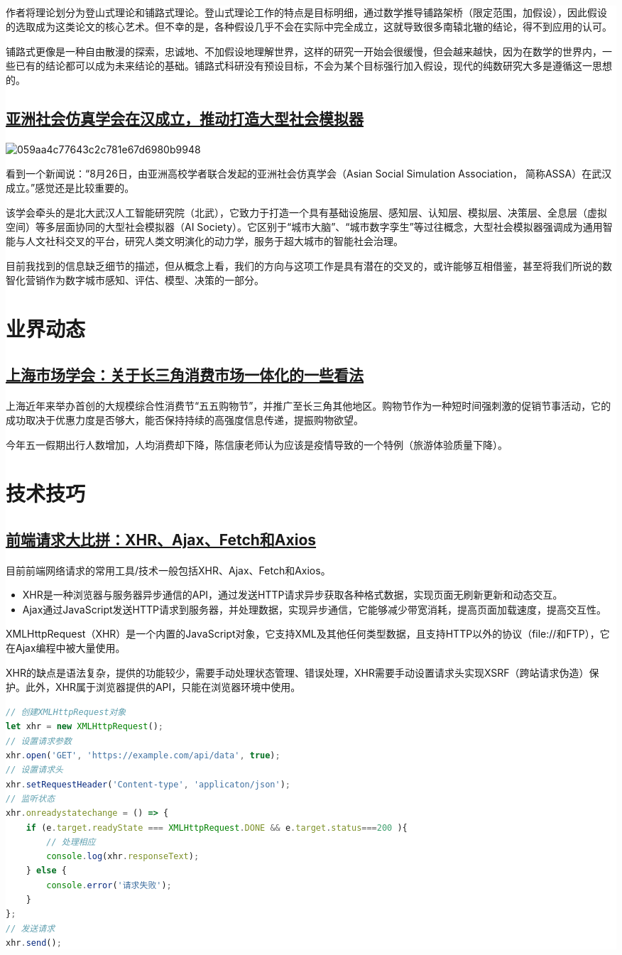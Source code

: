 作者将理论划分为登山式理论和铺路式理论。登山式理论工作的特点是目标明细，通过数学推导铺路架桥（限定范围，加假设），因此假设的选取成为这类论文的核心艺术。但不幸的是，各种假设几乎不会在实际中完全成立，这就导致很多南辕北辙的结论，得不到应用的认可。

铺路式更像是一种自由散漫的探索，忠诚地、不加假设地理解世界，这样的研究一开始会很缓慢，但会越来越快，因为在数学的世界内，一些已有的结论都可以成为未来结论的基础。铺路式科研没有预设目标，不会为某个目标强行加入假设，现代的纯数研究大多是遵循这一思想的。

## [亚洲社会仿真学会在汉成立，推动打造大型社会模拟器](https://mp.weixin.qq.com/s/6G3TVUOHQmOF3ZJfeznLjQ)

![059aa4c77643c2c781e67d6980b9948](https://img.czhread.asia/img/202309091354757.png)

看到一个新闻说：“8月26日，由亚洲高校学者联合发起的亚洲社会仿真学会（Asian Social Simulation Association， 简称ASSA）在武汉成立。”感觉还是比较重要的。

该学会牵头的是北大武汉人工智能研究院（北武），它致力于打造一个具有基础设施层、感知层、认知层、模拟层、决策层、全息层（虚拟空间）等多层面协同的大型社会模拟器（AI Society）。它区别于“城市大脑”、“城市数字孪生”等过往概念，大型社会模拟器强调成为通用智能与人文社科交叉的平台，研究人类文明演化的动力学，服务于超大城市的智能社会治理。

目前我找到的信息缺乏细节的描述，但从概念上看，我们的方向与这项工作是具有潜在的交叉的，或许能够互相借鉴，甚至将我们所说的数智化营销作为数字城市感知、评估、模型、决策的一部分。

# 业界动态

## [上海市场学会：关于长三角消费市场一体化的一些看法](https://mp.weixin.qq.com/s/3FE-dU6TELtSl_e1EyL3qg)

上海近年来举办首创的大规模综合性消费节“五五购物节”，并推广至长三角其他地区。购物节作为一种短时间强刺激的促销节事活动，它的成功取决于优惠力度是否够大，能否保持持续的高强度信息传递，提振购物欲望。

今年五一假期出行人数增加，人均消费却下降，陈信康老师认为应该是疫情导致的一个特例（旅游体验质量下降）。

# 技术技巧

## [前端请求大比拼：XHR、Ajax、Fetch和Axios](https://mp.weixin.qq.com/s/dws1Iz1cSgP6D8R0YfUJmw)

目前前端网络请求的常用工具/技术一般包括XHR、Ajax、Fetch和Axios。

- XHR是一种浏览器与服务器异步通信的API，通过发送HTTP请求异步获取各种格式数据，实现页面无刷新更新和动态交互。
- Ajax通过JavaScript发送HTTP请求到服务器，并处理数据，实现异步通信，它能够减少带宽消耗，提高页面加载速度，提高交互性。

XMLHttpRequest（XHR）是一个内置的JavaScript对象，它支持XML及其他任何类型数据，且支持HTTP以外的协议（file://和FTP），它在Ajax编程中被大量使用。

XHR的缺点是语法复杂，提供的功能较少，需要手动处理状态管理、错误处理，XHR需要手动设置请求头实现XSRF（跨站请求伪造）保护。此外，XHR属于浏览器提供的API，只能在浏览器环境中使用。

```javascript
// 创建XMLHttpRequest对象
let xhr = new XMLHttpRequest();
// 设置请求参数
xhr.open('GET', 'https://example.com/api/data', true);
// 设置请求头
xhr.setRequestHeader('Content-type', 'applicaton/json');
// 监听状态
xhr.onreadystatechange = () => {
    if (e.target.readyState === XMLHttpRequest.DONE && e.target.status===200 ){
		// 处理相应
        console.log(xhr.responseText);
    } else {
        console.error('请求失败');
    }
};
// 发送请求
xhr.send();
```
